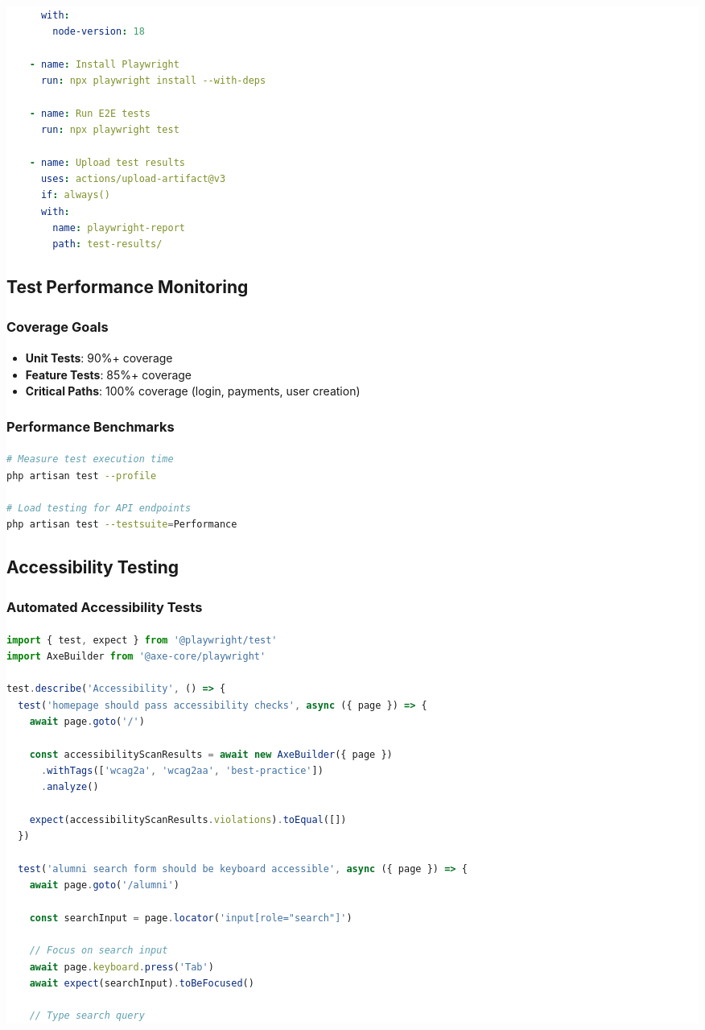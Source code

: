 ```yaml
      with:
        node-version: 18

    - name: Install Playwright
      run: npx playwright install --with-deps

    - name: Run E2E tests
      run: npx playwright test

    - name: Upload test results
      uses: actions/upload-artifact@v3
      if: always()
      with:
        name: playwright-report
        path: test-results/
```

## Test Performance Monitoring

### Coverage Goals
- **Unit Tests**: 90%+ coverage
- **Feature Tests**: 85%+ coverage
- **Critical Paths**: 100% coverage (login, payments, user creation)

### Performance Benchmarks
```bash
# Measure test execution time
php artisan test --profile

# Load testing for API endpoints
php artisan test --testsuite=Performance
```

## Accessibility Testing

### Automated Accessibility Tests

```javascript
import { test, expect } from '@playwright/test'
import AxeBuilder from '@axe-core/playwright'

test.describe('Accessibility', () => {
  test('homepage should pass accessibility checks', async ({ page }) => {
    await page.goto('/')

    const accessibilityScanResults = await new AxeBuilder({ page })
      .withTags(['wcag2a', 'wcag2aa', 'best-practice'])
      .analyze()

    expect(accessibilityScanResults.violations).toEqual([])
  })

  test('alumni search form should be keyboard accessible', async ({ page }) => {
    await page.goto('/alumni')

    const searchInput = page.locator('input[role="search"]')

    // Focus on search input
    await page.keyboard.press('Tab')
    await expect(searchInput).toBeFocused()

    // Type search query
```